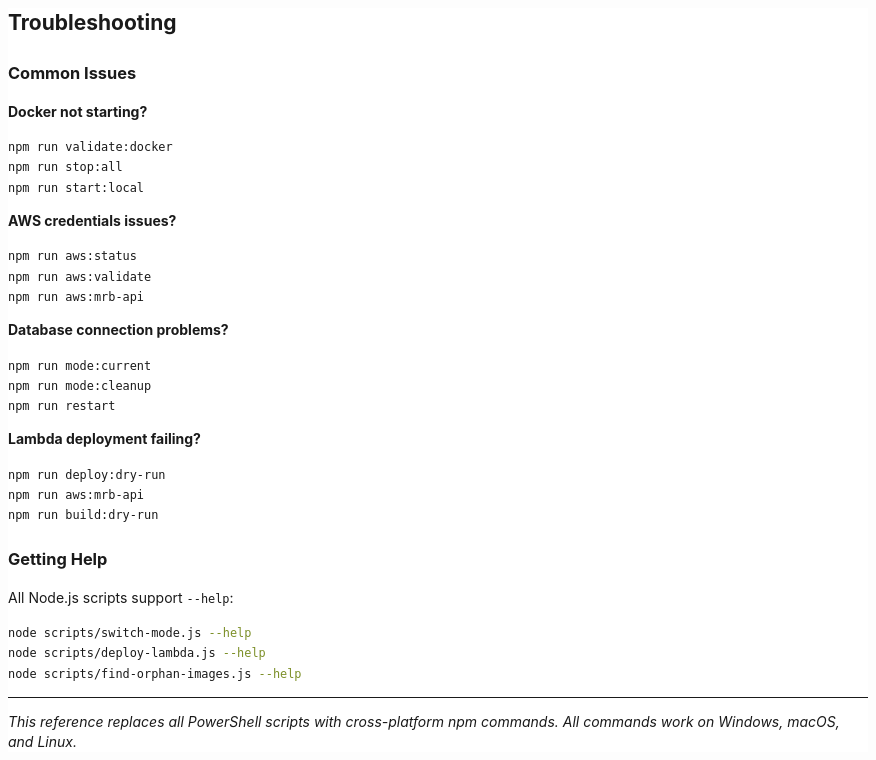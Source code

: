 
## Troubleshooting

### Common Issues

**Docker not starting?**
```bash
npm run validate:docker
npm run stop:all
npm run start:local
```

**AWS credentials issues?**
```bash
npm run aws:status
npm run aws:validate
npm run aws:mrb-api
```

**Database connection problems?**
```bash
npm run mode:current
npm run mode:cleanup
npm run restart
```

**Lambda deployment failing?**
```bash
npm run deploy:dry-run
npm run aws:mrb-api
npm run build:dry-run
```

### Getting Help

All Node.js scripts support `--help`:
```bash
node scripts/switch-mode.js --help
node scripts/deploy-lambda.js --help
node scripts/find-orphan-images.js --help
```

---

*This reference replaces all PowerShell scripts with cross-platform npm commands. All commands work on Windows, macOS, and Linux.*